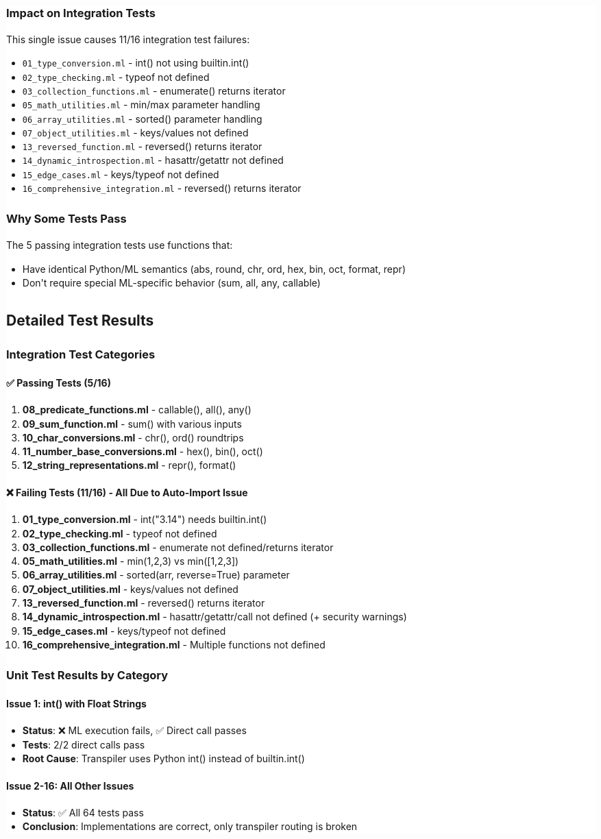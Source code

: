 ### Impact on Integration Tests
This single issue causes 11/16 integration test failures:
- `01_type_conversion.ml` - int() not using builtin.int()
- `02_type_checking.ml` - typeof not defined
- `03_collection_functions.ml` - enumerate() returns iterator
- `05_math_utilities.ml` - min/max parameter handling
- `06_array_utilities.ml` - sorted() parameter handling
- `07_object_utilities.ml` - keys/values not defined
- `13_reversed_function.ml` - reversed() returns iterator
- `14_dynamic_introspection.ml` - hasattr/getattr not defined
- `15_edge_cases.ml` - keys/typeof not defined
- `16_comprehensive_integration.ml` - reversed() returns iterator

### Why Some Tests Pass
The 5 passing integration tests use functions that:
- Have identical Python/ML semantics (abs, round, chr, ord, hex, bin, oct, format, repr)
- Don't require special ML-specific behavior (sum, all, any, callable)

## Detailed Test Results

### Integration Test Categories

#### ✅ Passing Tests (5/16)
1. **08_predicate_functions.ml** - callable(), all(), any()
2. **09_sum_function.ml** - sum() with various inputs
3. **10_char_conversions.ml** - chr(), ord() roundtrips
4. **11_number_base_conversions.ml** - hex(), bin(), oct()
5. **12_string_representations.ml** - repr(), format()

#### ❌ Failing Tests (11/16) - All Due to Auto-Import Issue
1. **01_type_conversion.ml** - int("3.14") needs builtin.int()
2. **02_type_checking.ml** - typeof not defined
3. **03_collection_functions.ml** - enumerate not defined/returns iterator
4. **05_math_utilities.ml** - min(1,2,3) vs min([1,2,3])
5. **06_array_utilities.ml** - sorted(arr, reverse=True) parameter
6. **07_object_utilities.ml** - keys/values not defined
7. **13_reversed_function.ml** - reversed() returns iterator
8. **14_dynamic_introspection.ml** - hasattr/getattr/call not defined (+ security warnings)
9. **15_edge_cases.ml** - keys/typeof not defined
10. **16_comprehensive_integration.ml** - Multiple functions not defined

### Unit Test Results by Category

#### Issue 1: int() with Float Strings
- **Status**: ❌ ML execution fails, ✅ Direct call passes
- **Tests**: 2/2 direct calls pass
- **Root Cause**: Transpiler uses Python int() instead of builtin.int()

#### Issue 2-16: All Other Issues
- **Status**: ✅ All 64 tests pass
- **Conclusion**: Implementations are correct, only transpiler routing is broken
